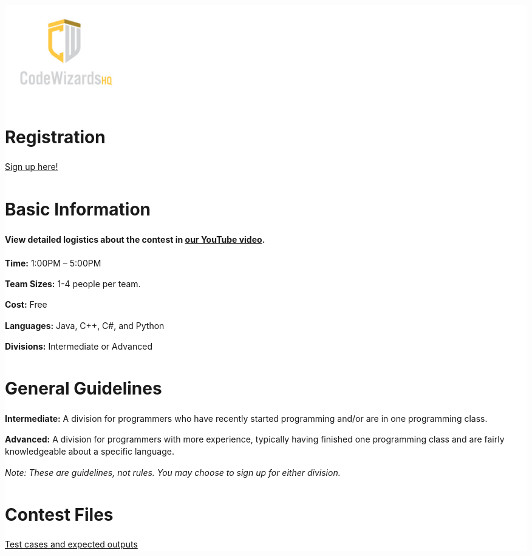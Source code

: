   <a href="https://codewizardshq.com"><img src="/assets/images/sponsor_codewizards.jpg" alt="CodeWizards HQ" style="width: 200px; margin-right: 20px; display: block;"></a>
</div>

# Registration #

[Sign up here!](https://forms.gle/7emp162FeA7P4p9S9)

# Basic Information #

#### View detailed logistics about the contest in [our YouTube video](https://youtu.be/NlON2lil0CI).

**Time:** 1:00PM – 5:00PM

**Team Sizes:** 1-4 people per team. 

**Cost:** Free

**Languages:** Java, C++, C#, and Python

**Divisions:** Intermediate or Advanced

# General Guidelines #

**Intermediate:**  A division for programmers who have recently started programming and/or are in one programming class.

**Advanced:**  A division for programmers with more experience, typically having finished one programming class and are fairly knowledgeable about a specific language.

_Note: These are guidelines, not rules. You may choose to sign up for either division._

# Contest Files #
[Test cases and expected outputs](/assets/TC_CasesSols_Combined.zip)  
